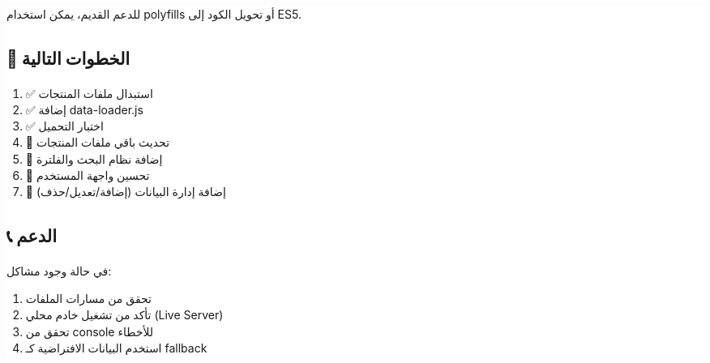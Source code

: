 للدعم القديم، يمكن استخدام polyfills أو تحويل الكود إلى ES5.

## 🎯 الخطوات التالية

1. ✅ استبدال ملفات المنتجات
2. ✅ إضافة data-loader.js
3. ✅ اختبار التحميل
4. 🔄 تحديث باقي ملفات المنتجات
5. 🔄 إضافة نظام البحث والفلترة
6. 🔄 تحسين واجهة المستخدم
7. 🔄 إضافة إدارة البيانات (إضافة/تعديل/حذف)

## 📞 الدعم

في حالة وجود مشاكل:
1. تحقق من مسارات الملفات
2. تأكد من تشغيل خادم محلي (Live Server)
3. تحقق من console للأخطاء
4. استخدم البيانات الافتراضية كـ fallback
